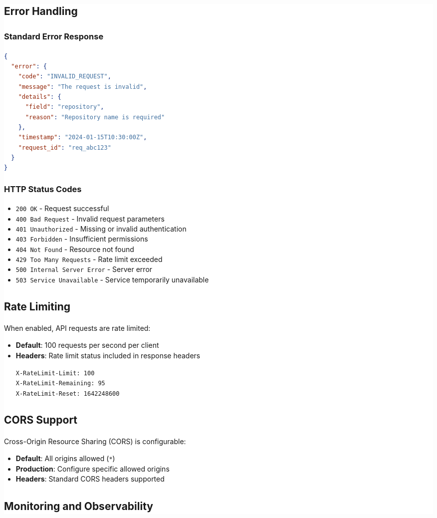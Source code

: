 ## Error Handling

### Standard Error Response

```json
{
  "error": {
    "code": "INVALID_REQUEST",
    "message": "The request is invalid",
    "details": {
      "field": "repository",
      "reason": "Repository name is required"
    },
    "timestamp": "2024-01-15T10:30:00Z",
    "request_id": "req_abc123"
  }
}
```

### HTTP Status Codes

- `200 OK` - Request successful
- `400 Bad Request` - Invalid request parameters
- `401 Unauthorized` - Missing or invalid authentication
- `403 Forbidden` - Insufficient permissions
- `404 Not Found` - Resource not found
- `429 Too Many Requests` - Rate limit exceeded
- `500 Internal Server Error` - Server error
- `503 Service Unavailable` - Service temporarily unavailable

## Rate Limiting

When enabled, API requests are rate limited:

- **Default**: 100 requests per second per client
- **Headers**: Rate limit status included in response headers
  ```
  X-RateLimit-Limit: 100
  X-RateLimit-Remaining: 95
  X-RateLimit-Reset: 1642248600
  ```

## CORS Support

Cross-Origin Resource Sharing (CORS) is configurable:

- **Default**: All origins allowed (`*`)
- **Production**: Configure specific allowed origins
- **Headers**: Standard CORS headers supported

## Monitoring and Observability
